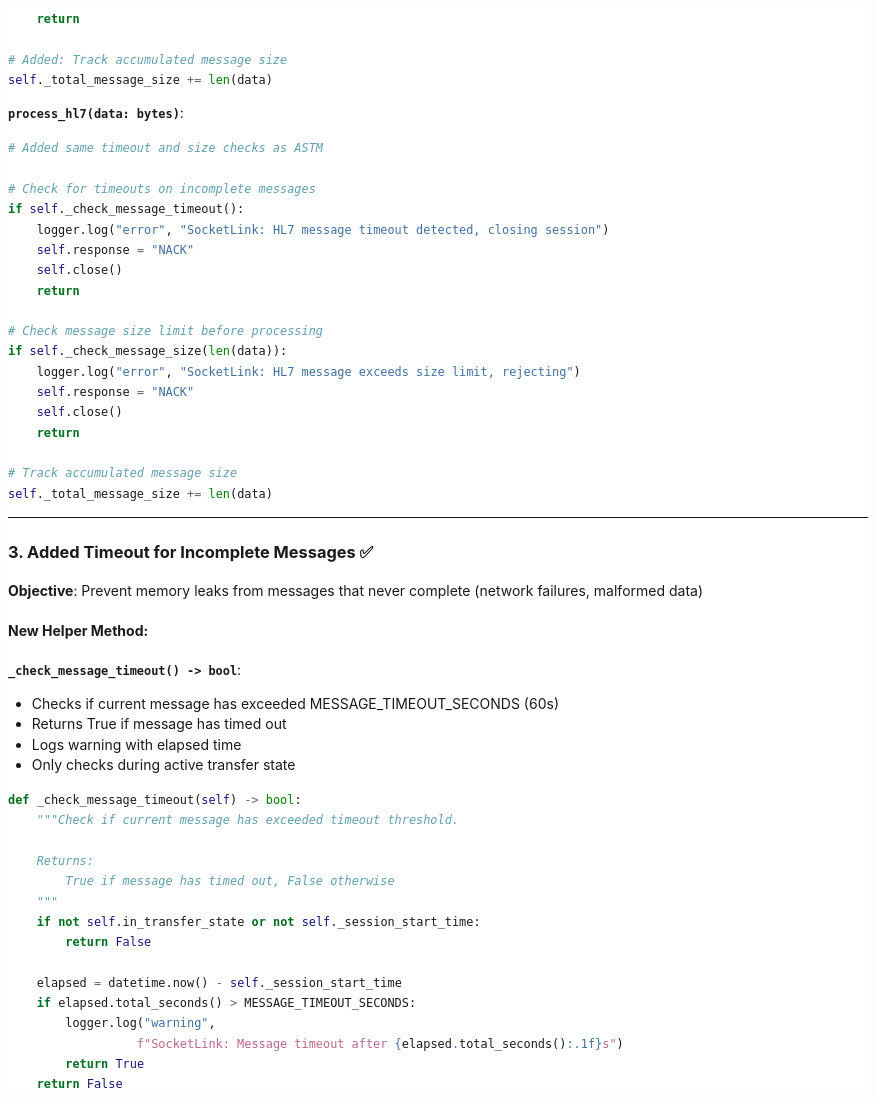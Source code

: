 ```python
    return

# Added: Track accumulated message size
self._total_message_size += len(data)
```

**`process_hl7(data: bytes)`**:
```python
# Added same timeout and size checks as ASTM

# Check for timeouts on incomplete messages
if self._check_message_timeout():
    logger.log("error", "SocketLink: HL7 message timeout detected, closing session")
    self.response = "NACK"
    self.close()
    return

# Check message size limit before processing
if self._check_message_size(len(data)):
    logger.log("error", "SocketLink: HL7 message exceeds size limit, rejecting")
    self.response = "NACK"
    self.close()
    return

# Track accumulated message size
self._total_message_size += len(data)
```

---

### 3. Added Timeout for Incomplete Messages ✅

**Objective**: Prevent memory leaks from messages that never complete (network failures, malformed data)

#### New Helper Method:

**`_check_message_timeout() -> bool`**:
- Checks if current message has exceeded MESSAGE_TIMEOUT_SECONDS (60s)
- Returns True if message has timed out
- Logs warning with elapsed time
- Only checks during active transfer state

```python
def _check_message_timeout(self) -> bool:
    """Check if current message has exceeded timeout threshold.

    Returns:
        True if message has timed out, False otherwise
    """
    if not self.in_transfer_state or not self._session_start_time:
        return False

    elapsed = datetime.now() - self._session_start_time
    if elapsed.total_seconds() > MESSAGE_TIMEOUT_SECONDS:
        logger.log("warning",
                  f"SocketLink: Message timeout after {elapsed.total_seconds():.1f}s")
        return True
    return False
```
